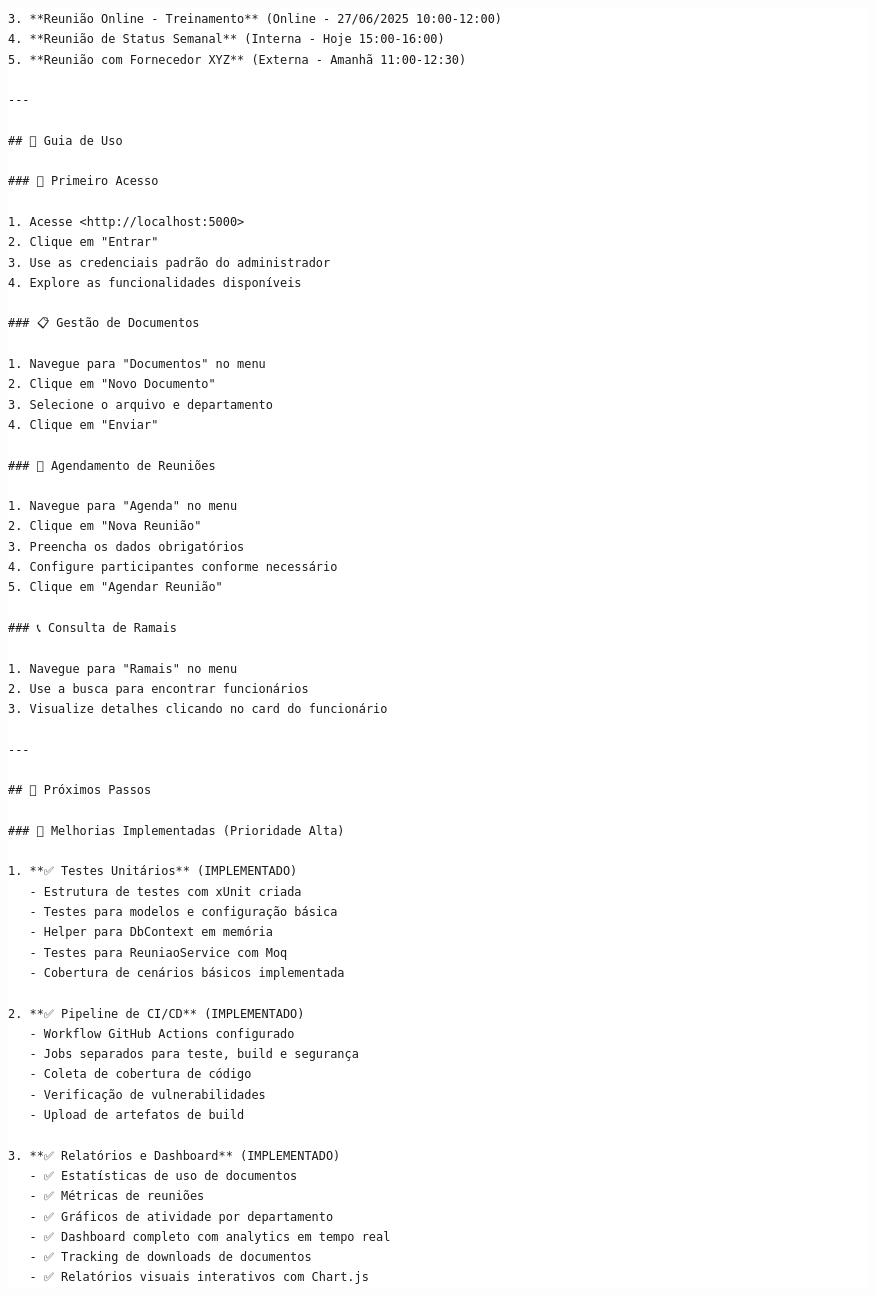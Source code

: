 ```text
3. **Reunião Online - Treinamento** (Online - 27/06/2025 10:00-12:00)
4. **Reunião de Status Semanal** (Interna - Hoje 15:00-16:00)
5. **Reunião com Fornecedor XYZ** (Externa - Amanhã 11:00-12:30)

---

## 📖 Guia de Uso

### 🔐 Primeiro Acesso

1. Acesse <http://localhost:5000>
2. Clique em "Entrar"
3. Use as credenciais padrão do administrador
4. Explore as funcionalidades disponíveis

### 📋 Gestão de Documentos

1. Navegue para "Documentos" no menu
2. Clique em "Novo Documento"
3. Selecione o arquivo e departamento
4. Clique em "Enviar"

### 📅 Agendamento de Reuniões

1. Navegue para "Agenda" no menu
2. Clique em "Nova Reunião"
3. Preencha os dados obrigatórios
4. Configure participantes conforme necessário
5. Clique em "Agendar Reunião"

### 📞 Consulta de Ramais

1. Navegue para "Ramais" no menu
2. Use a busca para encontrar funcionários
3. Visualize detalhes clicando no card do funcionário

---

## 🔄 Próximos Passos

### 🎯 Melhorias Implementadas (Prioridade Alta)

1. **✅ Testes Unitários** (IMPLEMENTADO)
   - Estrutura de testes com xUnit criada
   - Testes para modelos e configuração básica
   - Helper para DbContext em memória
   - Testes para ReuniaoService com Moq
   - Cobertura de cenários básicos implementada

2. **✅ Pipeline de CI/CD** (IMPLEMENTADO)
   - Workflow GitHub Actions configurado
   - Jobs separados para teste, build e segurança
   - Coleta de cobertura de código
   - Verificação de vulnerabilidades
   - Upload de artefatos de build

3. **✅ Relatórios e Dashboard** (IMPLEMENTADO)
   - ✅ Estatísticas de uso de documentos
   - ✅ Métricas de reuniões
   - ✅ Gráficos de atividade por departamento
   - ✅ Dashboard completo com analytics em tempo real
   - ✅ Tracking de downloads de documentos
   - ✅ Relatórios visuais interativos com Chart.js
```